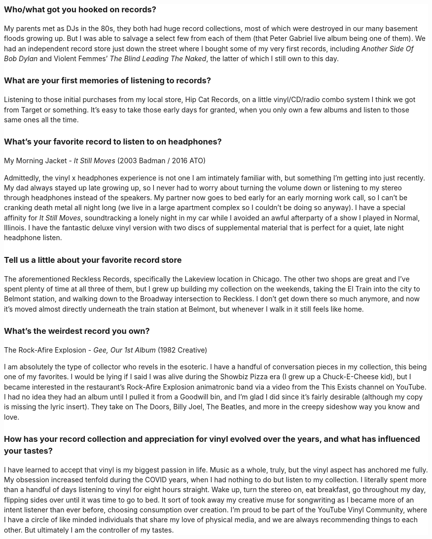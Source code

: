 ### Who/what got you hooked on records?

My parents met as DJs in the 80s, they both had huge record collections, most of which were destroyed in our many basement floods growing up. But I was able to salvage a select few from each of them (that Peter Gabriel live album being one of them). We had an independent record store just down the street where I bought some of my very first records, including *Another Side Of Bob Dylan* and Violent Femmes’ *The Blind Leading The Naked*, the latter of which I still own to this day.

### What are your first memories of listening to records?

Listening to those initial purchases from my local store, Hip Cat Records, on a little vinyl/CD/radio combo system I think we got from Target or something. It’s easy to take those early days for granted, when you only own a few albums and listen to those same ones all the time.

### What’s your favorite record to listen to on headphones?

My Morning Jacket - *It Still Moves* (2003 Badman / 2016 ATO)

Admittedly, the vinyl x headphones experience is not one I am intimately familiar with, but something I’m getting into just recently. My dad always stayed up late growing up, so I never had to worry about turning the volume down or listening to my stereo through headphones instead of the speakers. My partner now goes to bed early for an early morning work call, so I can’t be cranking death metal all night long (we live in a large apartment complex so I couldn’t be doing so anyway). I have a special affinity for *It Still Moves*, soundtracking a lonely night in my car while I avoided an awful afterparty of a show I played in Normal, Illinois. I have the fantastic deluxe vinyl version with two discs of supplemental material that is perfect for a quiet, late night headphone listen.

### Tell us a little about your favorite record store

The aforementioned Reckless Records, specifically the Lakeview location in Chicago. The other two shops are great and I’ve spent plenty of time at all three of them, but I grew up building my collection on the weekends, taking the El Train into the city to Belmont station, and walking down to the Broadway intersection to Reckless. I don’t get down there so much anymore, and now it’s moved almost directly underneath the train station at Belmont, but whenever I walk in it still feels like home.

### What’s the weirdest record you own?

The Rock-Afire Explosion - *Gee, Our 1st Album* (1982 Creative)

I am absolutely the type of collector who revels in the esoteric. I have a handful of conversation pieces in my collection, this being one of my favorites. I would be lying if I said I was alive during the Showbiz Pizza era (I grew up a Chuck-E-Cheese kid), but I became interested in the restaurant’s Rock-Afire Explosion animatronic band via a video from the This Exists channel on YouTube. I had no idea they had an album until I pulled it from a Goodwill bin, and I’m glad I did since it’s fairly desirable (although my copy is missing the lyric insert). They take on The Doors, Billy Joel, The Beatles, and more in the creepy sideshow way you know and love.

### How has your record collection and appreciation for vinyl evolved over the years, and what has influenced your tastes?

I have learned to accept that vinyl is my biggest passion in life. Music as a whole, truly, but the vinyl aspect has anchored me fully. My obsession increased tenfold during the COVID years, when I had nothing to do but listen to my collection. I literally spent more than a handful of days listening to vinyl for eight hours straight. Wake up, turn the stereo on, eat breakfast, go throughout my day, flipping sides over until it was time to go to bed. It sort of took away my creative muse for songwriting as I became more of an intent listener than ever before, choosing consumption over creation. I’m proud to be part of the YouTube Vinyl Community, where I have a circle of like minded individuals that share my love of physical media, and we are always recommending things to each other. But ultimately I am the controller of my tastes.
